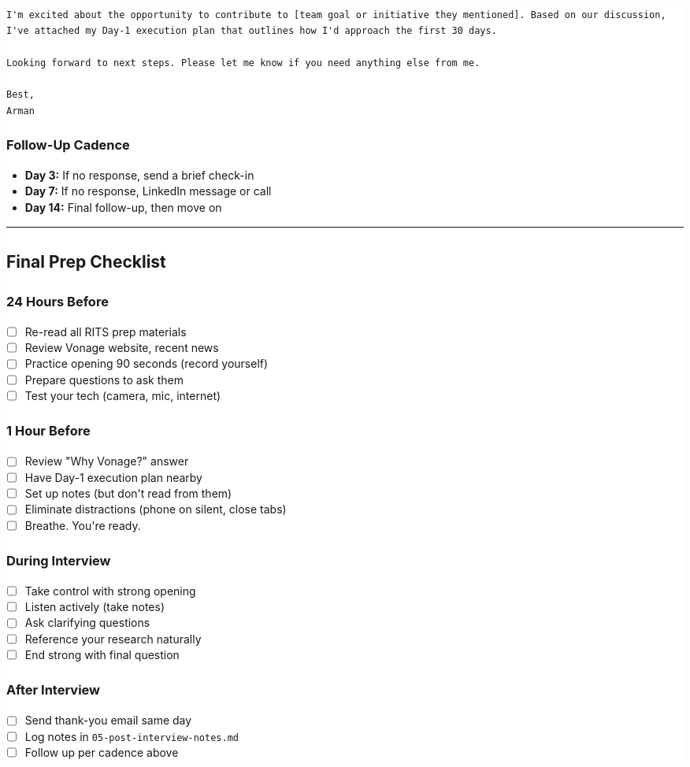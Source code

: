 ```
I'm excited about the opportunity to contribute to [team goal or initiative they mentioned]. Based on our discussion, I've attached my Day-1 execution plan that outlines how I'd approach the first 30 days.

Looking forward to next steps. Please let me know if you need anything else from me.

Best,
Arman
```

### Follow-Up Cadence
- **Day 3:** If no response, send a brief check-in
- **Day 7:** If no response, LinkedIn message or call
- **Day 14:** Final follow-up, then move on

---

## Final Prep Checklist

### 24 Hours Before
- [ ] Re-read all RITS prep materials
- [ ] Review Vonage website, recent news
- [ ] Practice opening 90 seconds (record yourself)
- [ ] Prepare questions to ask them
- [ ] Test your tech (camera, mic, internet)

### 1 Hour Before
- [ ] Review "Why Vonage?" answer
- [ ] Have Day-1 execution plan nearby
- [ ] Set up notes (but don't read from them)
- [ ] Eliminate distractions (phone on silent, close tabs)
- [ ] Breathe. You're ready.

### During Interview
- [ ] Take control with strong opening
- [ ] Listen actively (take notes)
- [ ] Ask clarifying questions
- [ ] Reference your research naturally
- [ ] End strong with final question

### After Interview
- [ ] Send thank-you email same day
- [ ] Log notes in `05-post-interview-notes.md`
- [ ] Follow up per cadence above

